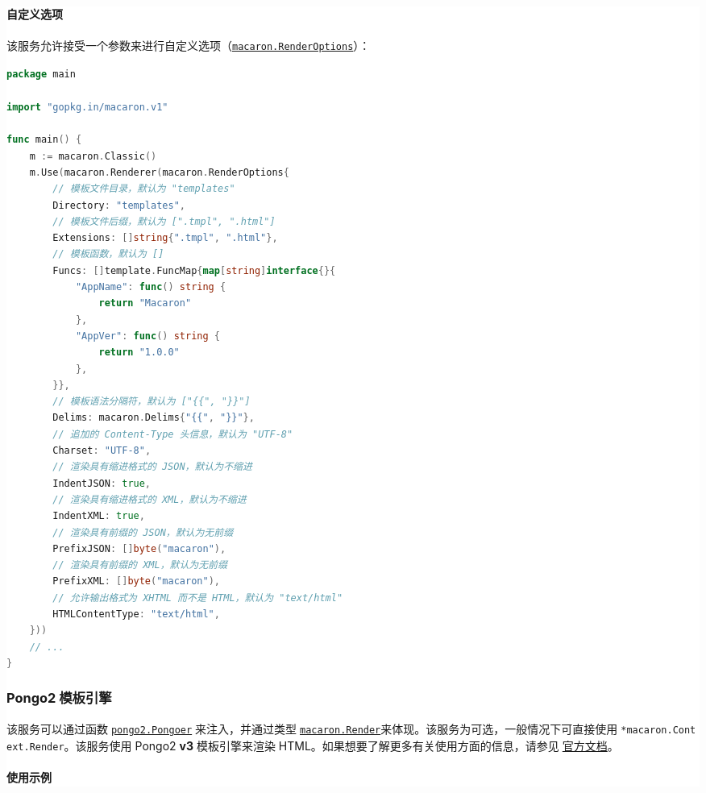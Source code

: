 #### 自定义选项

该服务允许接受一个参数来进行自定义选项（[`macaron.RenderOptions`](https://gowalker.org/gopkg.in/macaron.v1#RenderOptions)）：

```go
package main

import "gopkg.in/macaron.v1"

func main() {
	m := macaron.Classic()
	m.Use(macaron.Renderer(macaron.RenderOptions{
		// 模板文件目录，默认为 "templates"
		Directory: "templates",
		// 模板文件后缀，默认为 [".tmpl", ".html"]
		Extensions: []string{".tmpl", ".html"},
		// 模板函数，默认为 []
		Funcs: []template.FuncMap{map[string]interface{}{
			"AppName": func() string {
				return "Macaron"
			},
			"AppVer": func() string {
				return "1.0.0"
			},
		}},
		// 模板语法分隔符，默认为 ["{{", "}}"]
		Delims: macaron.Delims{"{{", "}}"},
		// 追加的 Content-Type 头信息，默认为 "UTF-8"
		Charset: "UTF-8",
		// 渲染具有缩进格式的 JSON，默认为不缩进
		IndentJSON: true,
		// 渲染具有缩进格式的 XML，默认为不缩进
		IndentXML: true,
		// 渲染具有前缀的 JSON，默认为无前缀
		PrefixJSON: []byte("macaron"),
		// 渲染具有前缀的 XML，默认为无前缀
		PrefixXML: []byte("macaron"),
		// 允许输出格式为 XHTML 而不是 HTML，默认为 "text/html"
		HTMLContentType: "text/html",
	}))		
	// ...
}
```

### Pongo2 模板引擎

该服务可以通过函数 [`pongo2.Pongoer`](https://gowalker.org/github.com/go-macaron/pongo2#Pongoer) 来注入，并通过类型 [`macaron.Render`](https://gowalker.org/gopkg.in/macaron.v1#Render)来体现。该服务为可选，一般情况下可直接使用 `*macaron.Context.Render`。该服务使用 Pongo2 **v3** 模板引擎来渲染 HTML。如果想要了解更多有关使用方面的信息，请参见 [官方文档](https://github.com/flosch/pongo2)。

#### 使用示例
